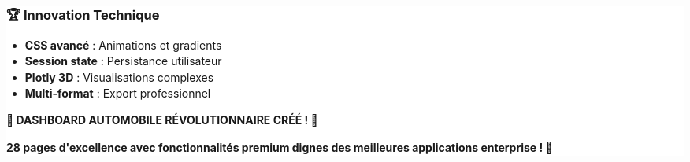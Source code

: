 ### **🏆 Innovation Technique**
- **CSS avancé** : Animations et gradients
- **Session state** : Persistance utilisateur
- **Plotly 3D** : Visualisations complexes
- **Multi-format** : Export professionnel

**🎉 DASHBOARD AUTOMOBILE RÉVOLUTIONNAIRE CRÉÉ ! 🎉**

**28 pages d'excellence avec fonctionnalités premium dignes des meilleures applications enterprise ! 🚀**

